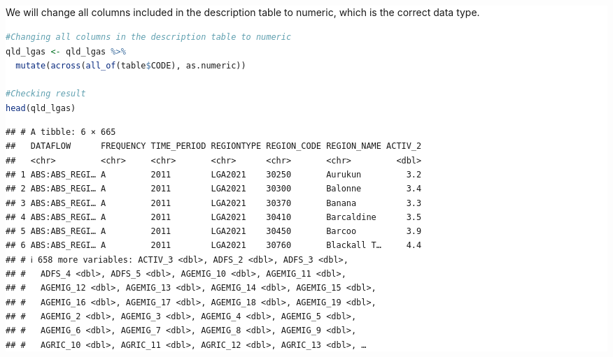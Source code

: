 We will change all columns included in the description table to numeric,
which is the correct data type.

``` r
#Changing all columns in the description table to numeric
qld_lgas <- qld_lgas %>%
  mutate(across(all_of(table$CODE), as.numeric))

#Checking result
head(qld_lgas)
```

    ## # A tibble: 6 × 665
    ##   DATAFLOW      FREQUENCY TIME_PERIOD REGIONTYPE REGION_CODE REGION_NAME ACTIV_2
    ##   <chr>         <chr>     <chr>       <chr>      <chr>       <chr>         <dbl>
    ## 1 ABS:ABS_REGI… A         2011        LGA2021    30250       Aurukun         3.2
    ## 2 ABS:ABS_REGI… A         2011        LGA2021    30300       Balonne         3.4
    ## 3 ABS:ABS_REGI… A         2011        LGA2021    30370       Banana          3.3
    ## 4 ABS:ABS_REGI… A         2011        LGA2021    30410       Barcaldine      3.5
    ## 5 ABS:ABS_REGI… A         2011        LGA2021    30450       Barcoo          3.9
    ## 6 ABS:ABS_REGI… A         2011        LGA2021    30760       Blackall T…     4.4
    ## # ℹ 658 more variables: ACTIV_3 <dbl>, ADFS_2 <dbl>, ADFS_3 <dbl>,
    ## #   ADFS_4 <dbl>, ADFS_5 <dbl>, AGEMIG_10 <dbl>, AGEMIG_11 <dbl>,
    ## #   AGEMIG_12 <dbl>, AGEMIG_13 <dbl>, AGEMIG_14 <dbl>, AGEMIG_15 <dbl>,
    ## #   AGEMIG_16 <dbl>, AGEMIG_17 <dbl>, AGEMIG_18 <dbl>, AGEMIG_19 <dbl>,
    ## #   AGEMIG_2 <dbl>, AGEMIG_3 <dbl>, AGEMIG_4 <dbl>, AGEMIG_5 <dbl>,
    ## #   AGEMIG_6 <dbl>, AGEMIG_7 <dbl>, AGEMIG_8 <dbl>, AGEMIG_9 <dbl>,
    ## #   AGRIC_10 <dbl>, AGRIC_11 <dbl>, AGRIC_12 <dbl>, AGRIC_13 <dbl>, …
